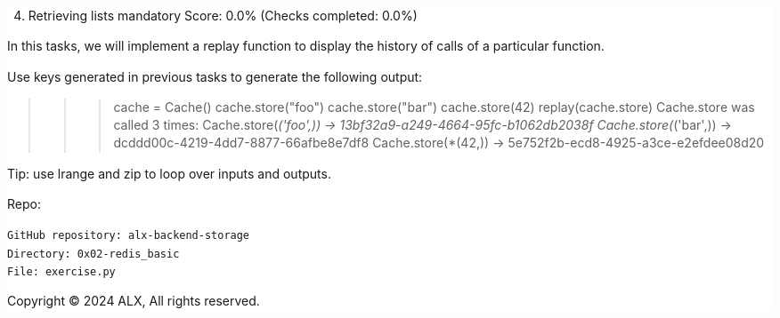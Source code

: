 4. Retrieving lists
mandatory
Score: 0.0% (Checks completed: 0.0%)

In this tasks, we will implement a replay function to display the history of calls of a particular function.

Use keys generated in previous tasks to generate the following output:

>>> cache = Cache()
>>> cache.store("foo")
>>> cache.store("bar")
>>> cache.store(42)
>>> replay(cache.store)
Cache.store was called 3 times:
Cache.store(*('foo',)) -> 13bf32a9-a249-4664-95fc-b1062db2038f
Cache.store(*('bar',)) -> dcddd00c-4219-4dd7-8877-66afbe8e7df8
Cache.store(*(42,)) -> 5e752f2b-ecd8-4925-a3ce-e2efdee08d20

Tip: use lrange and zip to loop over inputs and outputs.

Repo:

    GitHub repository: alx-backend-storage
    Directory: 0x02-redis_basic
    File: exercise.py

Copyright © 2024 ALX, All rights reserved.

